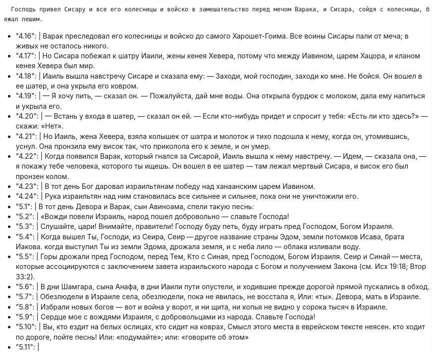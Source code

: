       Господь привел Сисару и все его колесницы и войско в замешательство перед мечом Варака, и Сисара, сойдя с колесницы, бежал пешим.
  - "4.16": |
      Варак преследовал его колесницы и войско до самого Харошет-Гоима. Все воины Сисары пали от меча; в живых не осталось никого.
  - "4.17": |
      Но Сисара побежал к шатру Иаили, жены кенея Хевера, потому что между Иавином, царем Хацора, и кланом кенея Хевера был мир.
  - "4.18": |
      Иаиль вышла навстречу Сисаре и сказала ему:  — Заходи, мой господин, заходи ко мне. Не бойся.  Он вошел в ее шатер, и она укрыла его ковром.
  - "4.19": |
      — Я хочу пить, — сказал он. — Пожалуйста, дай мне воды.  Она открыла бурдюк с молоком, дала ему напиться и укрыла его.
  - "4.20": |
      — Встань у входа в шатер, — сказал он ей. — Если кто-нибудь придет и спросит у тебя: «Есть ли кто здесь?» — скажи: «Нет».
  - "4.21": |
      Но Иаиль, жена Хевера, взяла колышек от шатра и молоток и тихо подошла к нему, когда он, утомившись, уснул. Она пронзила ему висок так, что приколола его к земле, и он умер.
  - "4.22": |
      Когда появился Варак, который гнался за Сисарой, Иаиль вышла к нему навстречу.  — Идем, — сказала она, — я покажу тебе человека, которого ты ищешь.  Он вошел в ее шатер — там лежал мертвый Сисара, и висок его был пронзен колом.
  - "4.23": |
      В тот день Бог даровал израильтянам победу над ханаанским царем Иавином.
  - "4.24": |
      Рука израильтян над ним становилась все сильнее и сильнее, пока они не уничтожили его.  
  - "5.1": |
      В тот день Девора и Варак, сын Авиноама, спели такую песнь:  
  - "5.2": |
      «Вожди повели Израиль,  народ пошел добровольно —  славьте Господа!
  - "5.3": |
      Слушайте, цари! Внимайте, правители!  Господу буду петь,  буду играть пред Господом, Богом Израиля.
  - "5.4": |
      Когда вышел Ты, Господи, из Сеира,<span class="notespan"><span class="marginnote note" label="note-27"> Сеир — другое название страны Эдом, земли потомков Исава, брата Иакова.</span></span>  когда выступил Ты из земли Эдома,  дрожала земля, и с неба лило —  облака изливали воду.
  - "5.5": |
      Горы дрожали пред Господом,  перед Тем, Кто с Синая,  пред Господом, Богом Израиля.<span class="notespan"><span class="marginnote note" label="note-28"> Сеир и Синай — места, которые ассоциируются с заключением завета израильского народа с Богом и получением Закона (см. <span class="link">Исх 19:18</span>; <span class="link">Втор 33:2</span>).</span></span>
  - "5.6": |
      В дни Шамгара, сына Анафа,  в дни Иаили пути опустели,  и ходившие прежде дорогой прямой  пускались в обход.
  - "5.7": |
      Обезлюдели в Израиле села,  обезлюдели, пока не явилась, не восстала я,<span class="notespan"><span class="marginnote note" label="note-29"> Или: «ты».</span></span>  Девора, мать в Израиле.
  - "5.8": |
      Избрали новых богов —  вот и война у ворот,  и ни щита, ни копья  не видно у сорока тысяч в Израиле.
  - "5.9": |
      Сердце мое с вождями Израиля,  с добровольцами из народа.  Славьте Господа!
  - "5.10": |
      Вы, кто ездит на белых ослицах,  кто сидит на коврах,<span class="notespan"><span class="marginnote note" label="note-30"> Смысл этого места в еврейском тексте неясен.</span></span>  кто ходит по дороге,  пойте песнь!<span class="notespan"><span class="marginnote note" label="note-31"> Или: «подумайте»; или: «говорите об этом»</span></span>
  - "5.11": |